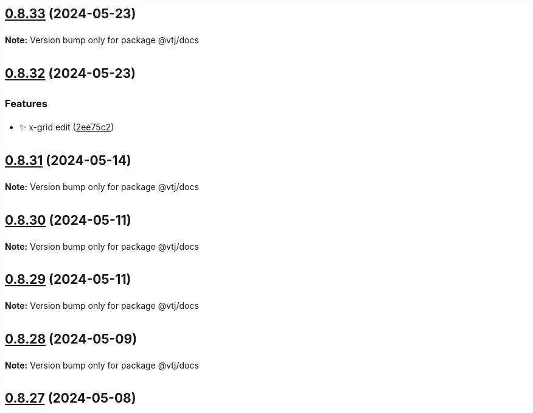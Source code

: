 
## [0.8.33](https://gitee.com/newgateway/vtj/compare/@vtj/docs@0.8.32...@vtj/docs@0.8.33) (2024-05-23)

**Note:** Version bump only for package @vtj/docs





## [0.8.32](https://gitee.com/newgateway/vtj/compare/@vtj/docs@0.8.30...@vtj/docs@0.8.32) (2024-05-23)


### Features

* ✨ x-grid edit ([2ee75c2](https://gitee.com/newgateway/vtj/commits/2ee75c25589b8062fe2d8a0852957779888238ad))





## [0.8.31](https://gitee.com/newgateway/vtj/compare/@vtj/docs@0.8.30...@vtj/docs@0.8.31) (2024-05-14)

**Note:** Version bump only for package @vtj/docs





## [0.8.30](https://gitee.com/newgateway/vtj/compare/@vtj/docs@0.8.29...@vtj/docs@0.8.30) (2024-05-11)

**Note:** Version bump only for package @vtj/docs





## [0.8.29](https://gitee.com/newgateway/vtj/compare/@vtj/docs@0.8.28...@vtj/docs@0.8.29) (2024-05-11)

**Note:** Version bump only for package @vtj/docs





## [0.8.28](https://gitee.com/newgateway/vtj/compare/@vtj/docs@0.8.27...@vtj/docs@0.8.28) (2024-05-09)

**Note:** Version bump only for package @vtj/docs





## [0.8.27](https://gitee.com/newgateway/vtj/compare/@vtj/docs@0.8.26...@vtj/docs@0.8.27) (2024-05-08)
